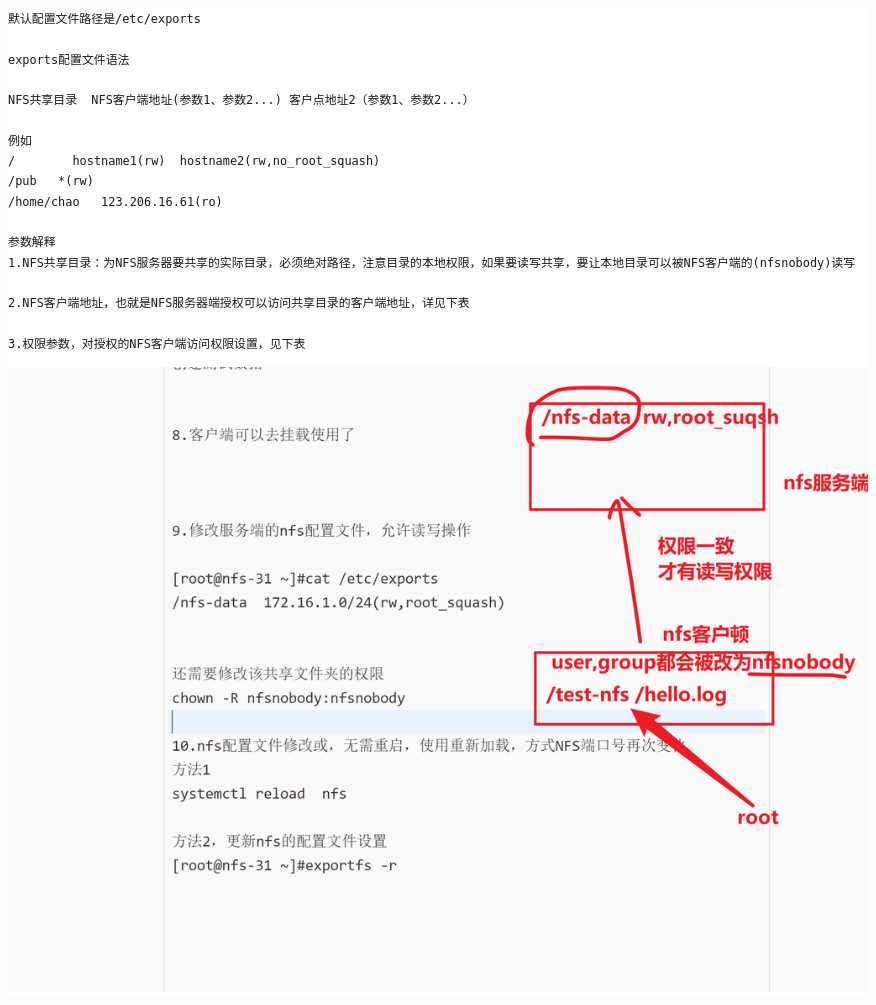 

```
默认配置文件路径是/etc/exports

exports配置文件语法

NFS共享目录  NFS客户端地址(参数1、参数2...) 客户点地址2（参数1、参数2...）

例如
/        hostname1(rw)  hostname2(rw,no_root_squash)
/pub   *(rw)
/home/chao   123.206.16.61(ro)

参数解释
1.NFS共享目录：为NFS服务器要共享的实际目录，必须绝对路径，注意目录的本地权限，如果要读写共享，要让本地目录可以被NFS客户端的(nfsnobody)读写

2.NFS客户端地址，也就是NFS服务器端授权可以访问共享目录的客户端地址，详见下表

3.权限参数，对授权的NFS客户端访问权限设置，见下表
```

![image-20220422111130293](pic/image-20220422111130293.png)
